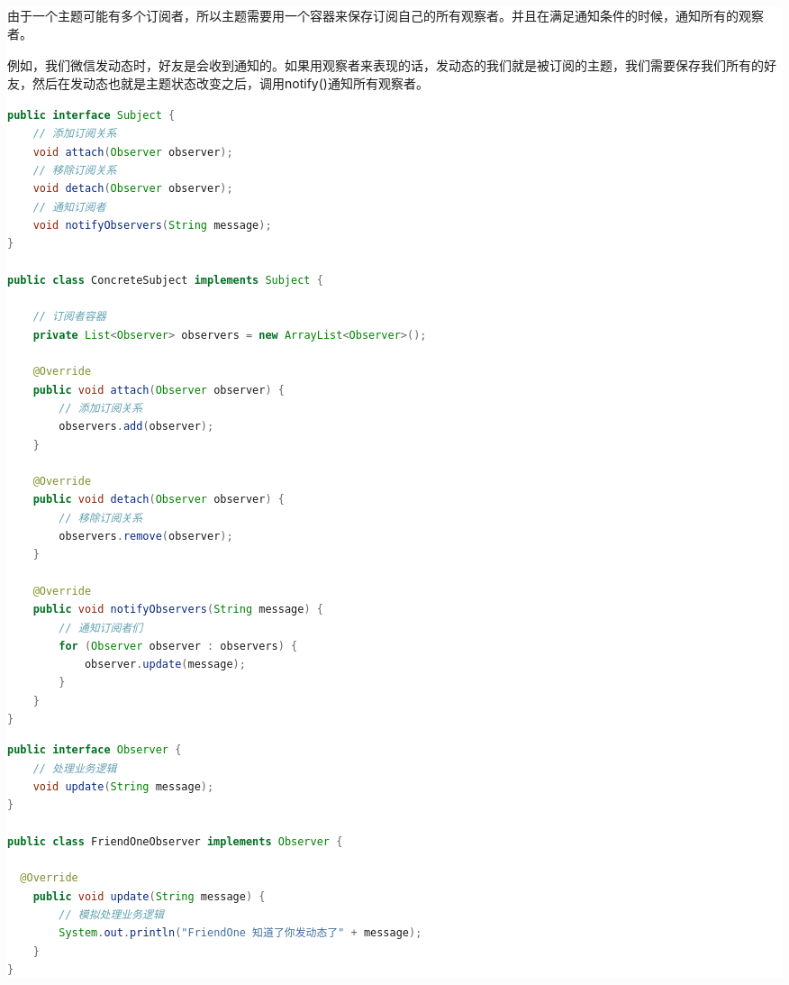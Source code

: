 由于一个主题可能有多个订阅者，所以主题需要用一个容器来保存订阅自己的所有观察者。并且在满足通知条件的时候，通知所有的观察者。

例如，我们微信发动态时，好友是会收到通知的。如果用观察者来表现的话，发动态的我们就是被订阅的主题，我们需要保存我们所有的好友，然后在发动态也就是主题状态改变之后，调用notify()通知所有观察者。

```java
public interface Subject {
    // 添加订阅关系
    void attach(Observer observer);
    // 移除订阅关系
    void detach(Observer observer);
    // 通知订阅者
    void notifyObservers(String message);
}

public class ConcreteSubject implements Subject {

    // 订阅者容器
    private List<Observer> observers = new ArrayList<Observer>();

    @Override
    public void attach(Observer observer) {
        // 添加订阅关系
        observers.add(observer);
    }

    @Override
    public void detach(Observer observer) {
        // 移除订阅关系
        observers.remove(observer);
    }

    @Override
    public void notifyObservers(String message) {
        // 通知订阅者们
        for (Observer observer : observers) {
            observer.update(message);
        }
    }
}
```

```java
public interface Observer {
    // 处理业务逻辑
    void update(String message);
}

public class FriendOneObserver implements Observer {
   
  @Override
    public void update(String message) {
        // 模拟处理业务逻辑
        System.out.println("FriendOne 知道了你发动态了" + message);
    }
}
```

